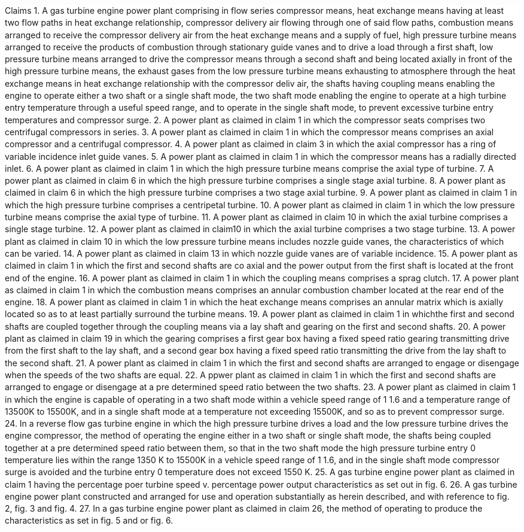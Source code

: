Claims 1. A gas turbine engine power plant comprising in flow series compressor means, heat exchange means having at least two flow paths in heat exchange relationship, compressor delivery air flowing through one of said flow paths, combustion means arranged to receive the compressor delivery air from the heat exchange means and a supply of fuel, high pressure turbine means arranged to receive the products of combustion through stationary guide vanes and to drive a load through a first shaft, low pressure turbine means arranged to drive the compressor means through a second shaft and being located axially in front of the high pressure turbine means, the exhaust gases from the low pressure turbine means exhausting to atmosphere through the heat exchange means in heat exchange relationship with the compressor deliv air, the shafts having coupling means enabling the engine to operate either a two shaft or a single shaft mode, the two shaft mode enabling the engine to operate at a high turbine entry temperature through a useful speed range, and to operate in the single shaft mode, to prevent excessive turbine entry temperatures and compressor surge. 2. A power plant as claimed in claim 1 in which the compressor seats comprises two centrifugal compressors in series. 3. A power plant as claimed in claim 1 in which the compressor means comprises an axial compressor and a centrifugal compressor. 4. A power plant as claimed in claim 3 in which the axial compressor has a ring of variable incidence inlet guide vanes. 5. A power plant as claimed in claim 1 in which the compressor means has a radially directed inlet. 6. A power plant as claimed in claim 1 in which the high pressure turbine means comprise the axial type of turbine. 7. A power plant as claimed in claim 6 in which the high pressure turbine comprises a single stage axial turbine. 8. A power plant as claimed in claim 6 in which the high pressure turbine comprises a two stage axial turbine. 9. A power plant as claimed in claim 1 in which the high pressure turbine comprises a centripetal turbine. 10. A power plant as claimed in claim 1 in which the low pressure turbine means comprise the axial type of turbine. 11. A power plant as claimed in claim 10 in which the axial turbine comprises a single stage turbine. 12. A power plant as claimed in claim10 in which the axial turbine comprises a two stage turbine. 13. A power plant as claimed in claim 10 in which the low pressure turbine means includes nozzle guide vanes, the characteristics of which can be varied. 14. A power plant as claimed in claim 13 in which nozzle guide vanes are of variable incidence. 15. A power plant as claimed in claim 1 in which the first and second shafts are co axial and the power output from the first shaft is located at the front end of the engine. 16. A power plant as claimed in claim 1 in which the coupling means comprises a sprag clutch. 17. A power plant as claimed in claim 1 in which the combustion means comprises an annular combustion chamber located at the rear end of the engine. 18. A power plant as claimed in claim 1 in which the heat exchange means comprises an annular matrix which is axially located so as to at least partially surround the turbine means. 19. A power plant as claimed in claim 1 in whichthe first and second shafts are coupled together through the coupling means via a lay shaft and gearing on the first and second shafts. 20. A power plant as claimed in claim 19 in which the gearing comprises a first gear box having a fixed speed ratio gearing transmitting drive from the first shaft to the lay shaft, and a second gear box having a fixed speed ratio transmitting the drive from the lay shaft to the second shaft. 21. A power plant as claimed in claim 1 in which the first and second shafts are arranged to engage or disengage when the speeds of the two shafts are equal. 22. A ppwer plant as claimed in claim 1 in which the first and second shafts are arranged to engage or disengage at a pre determined speed ratio between the two shafts. 23. A power plant as claimed in claim 1 in which the engine is capable of operating in a two shaft mode within a vehicle speed range of 1 1.6 and a temperature range of 13500K to 15500K, and in a single shaft mode at a temperature not exceeding 15500K, and so as to prevent compressor surge. 24. In a reverse flow gas turbine engine in which the high pressure turbine drives a load and the low pressure turbine drives the engine compressor, the method of operating the engine either in a two shaft or single shaft mode, the shafts being coupled together at a pre determined speed ratio between them, so that in the two shaft mode the high pressure turbine entry 0 temperature lies within the range 1350 K to 15500K in a vehicle speed range of 1 1.6, and in the single shaft mode compressor surge is avoided and the turbine entry 0 temperature does not exceed 1550 K. 25. A gas turbine engine power plant as claimed in claim 1 having the percentage poer turbine speed v. percentage power output characteristics as set out in fig. 6. 26. A gas turbine engine power plant constructed and arranged for use and operation substantially as herein described, and with reference to fig. 2, fig. 3 and fig. 4. 27. In a gas turbine engine power plant as claimed in claim 26, the method of operating to produce the characteristics as set in fig. 5 and or fig. 6.
